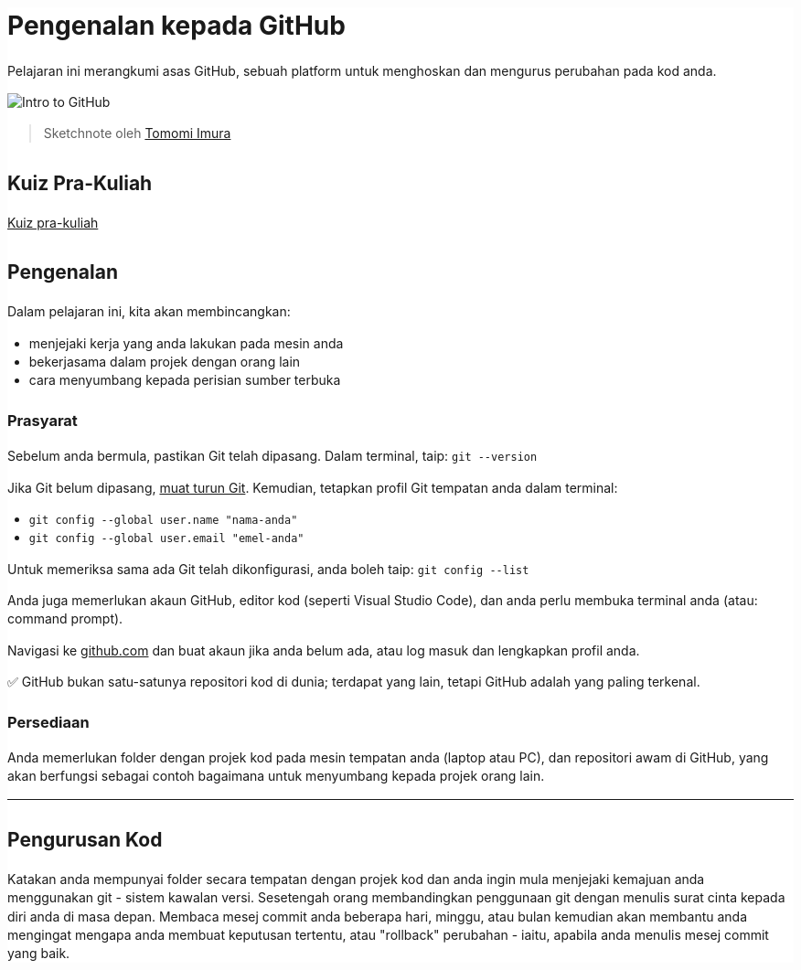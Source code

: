 
# Pengenalan kepada GitHub

Pelajaran ini merangkumi asas GitHub, sebuah platform untuk menghoskan dan mengurus perubahan pada kod anda.

![Intro to GitHub](../../../../translated_images/webdev101-github.8846d7971abef6f947909b4f9d343e2a23778aa716ca6b9d71df7174ee5009ac.ms.png)
> Sketchnote oleh [Tomomi Imura](https://twitter.com/girlie_mac)

## Kuiz Pra-Kuliah
[Kuiz pra-kuliah](https://ff-quizzes.netlify.app)

## Pengenalan

Dalam pelajaran ini, kita akan membincangkan:

- menjejaki kerja yang anda lakukan pada mesin anda
- bekerjasama dalam projek dengan orang lain
- cara menyumbang kepada perisian sumber terbuka

### Prasyarat

Sebelum anda bermula, pastikan Git telah dipasang. Dalam terminal, taip: 
`git --version`

Jika Git belum dipasang, [muat turun Git](https://git-scm.com/downloads). Kemudian, tetapkan profil Git tempatan anda dalam terminal:
* `git config --global user.name "nama-anda"`
* `git config --global user.email "emel-anda"`

Untuk memeriksa sama ada Git telah dikonfigurasi, anda boleh taip:
`git config --list`

Anda juga memerlukan akaun GitHub, editor kod (seperti Visual Studio Code), dan anda perlu membuka terminal anda (atau: command prompt).

Navigasi ke [github.com](https://github.com/) dan buat akaun jika anda belum ada, atau log masuk dan lengkapkan profil anda.

✅ GitHub bukan satu-satunya repositori kod di dunia; terdapat yang lain, tetapi GitHub adalah yang paling terkenal.

### Persediaan

Anda memerlukan folder dengan projek kod pada mesin tempatan anda (laptop atau PC), dan repositori awam di GitHub, yang akan berfungsi sebagai contoh bagaimana untuk menyumbang kepada projek orang lain.

---

## Pengurusan Kod

Katakan anda mempunyai folder secara tempatan dengan projek kod dan anda ingin mula menjejaki kemajuan anda menggunakan git - sistem kawalan versi. Sesetengah orang membandingkan penggunaan git dengan menulis surat cinta kepada diri anda di masa depan. Membaca mesej commit anda beberapa hari, minggu, atau bulan kemudian akan membantu anda mengingat mengapa anda membuat keputusan tertentu, atau "rollback" perubahan - iaitu, apabila anda menulis mesej commit yang baik.
